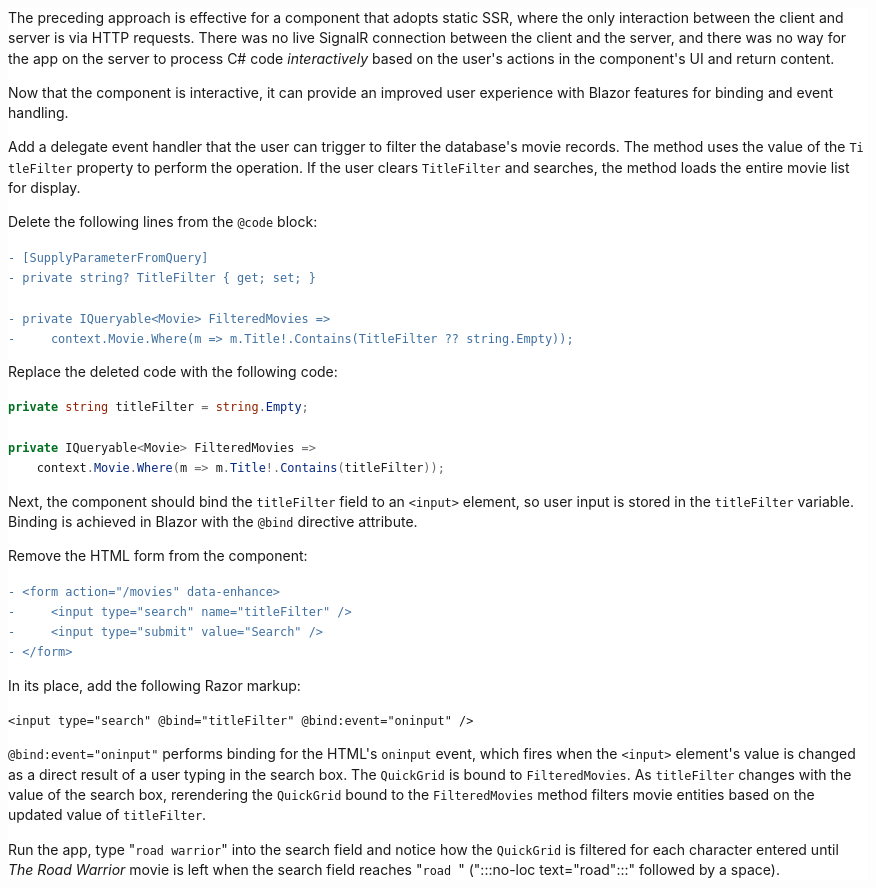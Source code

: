 The preceding approach is effective for a component that adopts static SSR, where the only interaction between the client and server is via HTTP requests. There was no live SignalR connection between the client and the server, and there was no way for the app on the server to process C# code *interactively* based on the user's actions in the component's UI and return content.

Now that the component is interactive, it can provide an improved user experience with Blazor features for binding and event handling.

Add a delegate event handler that the user can trigger to filter the database's movie records. The method uses the value of the `TitleFilter` property to perform the operation. If the user clears `TitleFilter` and searches, the method loads the entire movie list for display.

Delete the following lines from the `@code` block:

```diff
- [SupplyParameterFromQuery]
- private string? TitleFilter { get; set; }
    
- private IQueryable<Movie> FilteredMovies =>
-     context.Movie.Where(m => m.Title!.Contains(TitleFilter ?? string.Empty));
```

Replace the deleted code with the following code:

```csharp
private string titleFilter = string.Empty;

private IQueryable<Movie> FilteredMovies => 
    context.Movie.Where(m => m.Title!.Contains(titleFilter));
```

Next, the component should bind the `titleFilter` field to an `<input>` element, so user input is stored in the `titleFilter` variable. Binding is achieved in Blazor with the `@bind` directive attribute.

Remove the HTML form from the component:

```diff
- <form action="/movies" data-enhance>
-     <input type="search" name="titleFilter" />
-     <input type="submit" value="Search" />
- </form>
```

In its place, add the following Razor markup:

```razor
<input type="search" @bind="titleFilter" @bind:event="oninput" />
```

`@bind:event="oninput"` performs binding for the HTML's `oninput` event, which fires when the `<input>` element's value is changed as a direct result of a user typing in the search box. The `QuickGrid` is bound to `FilteredMovies`. As `titleFilter` changes with the value of the search box, rerendering the `QuickGrid` bound to the `FilteredMovies` method filters movie entities based on the updated value of `titleFilter`.

Run the app, type "`road warrior`" into the search field and notice how the `QuickGrid` is filtered for each character entered until *The Road Warrior* movie is left when the search field reaches "`road `" (&quot;:::no-loc text="road":::&quot; followed by a space).
